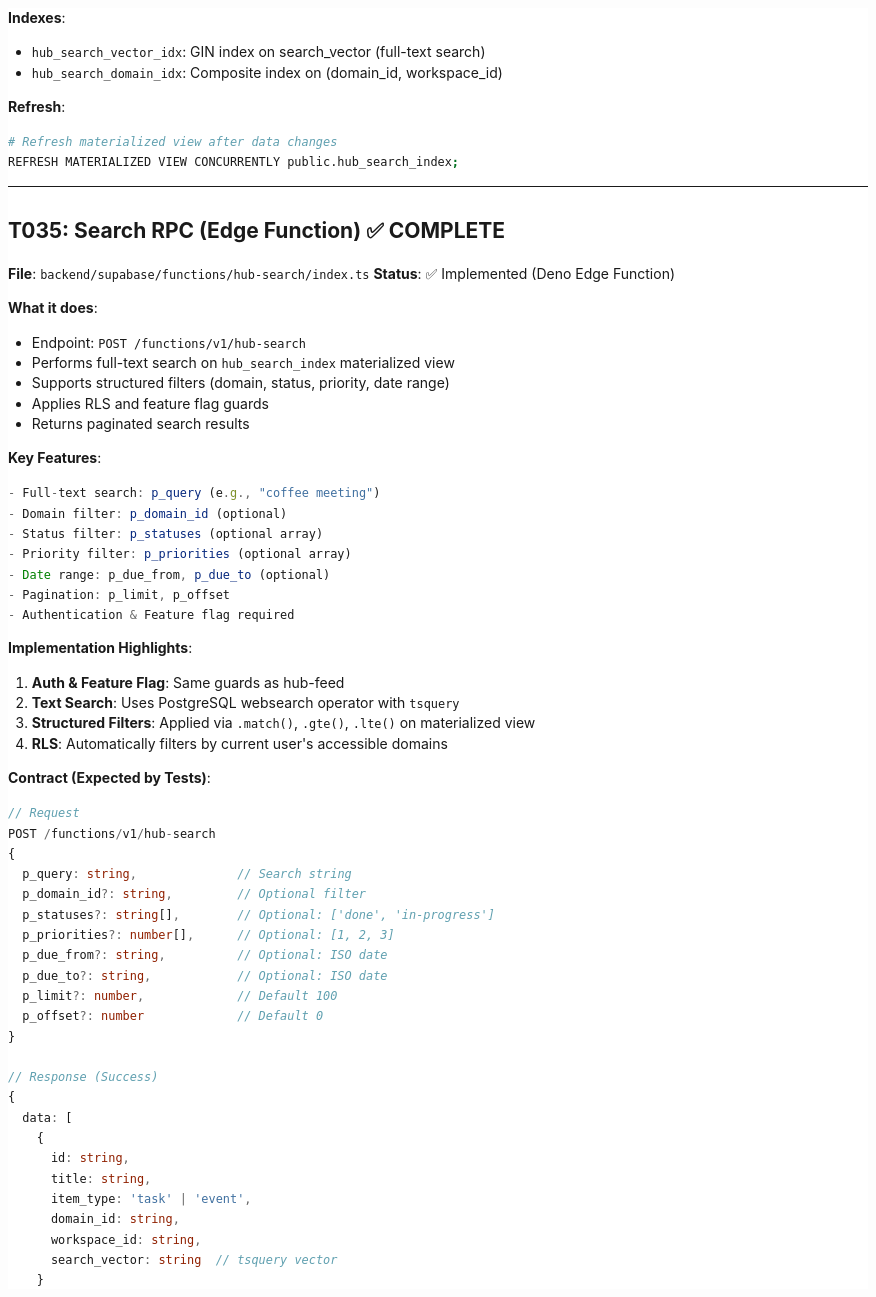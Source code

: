 **Indexes**:
- `hub_search_vector_idx`: GIN index on search_vector (full-text search)
- `hub_search_domain_idx`: Composite index on (domain_id, workspace_id)

**Refresh**:
```bash
# Refresh materialized view after data changes
REFRESH MATERIALIZED VIEW CONCURRENTLY public.hub_search_index;
```

---

## T035: Search RPC (Edge Function) ✅ COMPLETE

**File**: `backend/supabase/functions/hub-search/index.ts`
**Status**: ✅ Implemented (Deno Edge Function)

**What it does**:
- Endpoint: `POST /functions/v1/hub-search`
- Performs full-text search on `hub_search_index` materialized view
- Supports structured filters (domain, status, priority, date range)
- Applies RLS and feature flag guards
- Returns paginated search results

**Key Features**:
```typescript
- Full-text search: p_query (e.g., "coffee meeting")
- Domain filter: p_domain_id (optional)
- Status filter: p_statuses (optional array)
- Priority filter: p_priorities (optional array)
- Date range: p_due_from, p_due_to (optional)
- Pagination: p_limit, p_offset
- Authentication & Feature flag required
```

**Implementation Highlights**:
1. **Auth & Feature Flag**: Same guards as hub-feed
2. **Text Search**: Uses PostgreSQL websearch operator with `tsquery`
3. **Structured Filters**: Applied via `.match()`, `.gte()`, `.lte()` on materialized view
4. **RLS**: Automatically filters by current user's accessible domains

**Contract (Expected by Tests)**:
```typescript
// Request
POST /functions/v1/hub-search
{
  p_query: string,              // Search string
  p_domain_id?: string,         // Optional filter
  p_statuses?: string[],        // Optional: ['done', 'in-progress']
  p_priorities?: number[],      // Optional: [1, 2, 3]
  p_due_from?: string,          // Optional: ISO date
  p_due_to?: string,            // Optional: ISO date
  p_limit?: number,             // Default 100
  p_offset?: number             // Default 0
}

// Response (Success)
{
  data: [
    {
      id: string,
      title: string,
      item_type: 'task' | 'event',
      domain_id: string,
      workspace_id: string,
      search_vector: string  // tsquery vector
    }
```